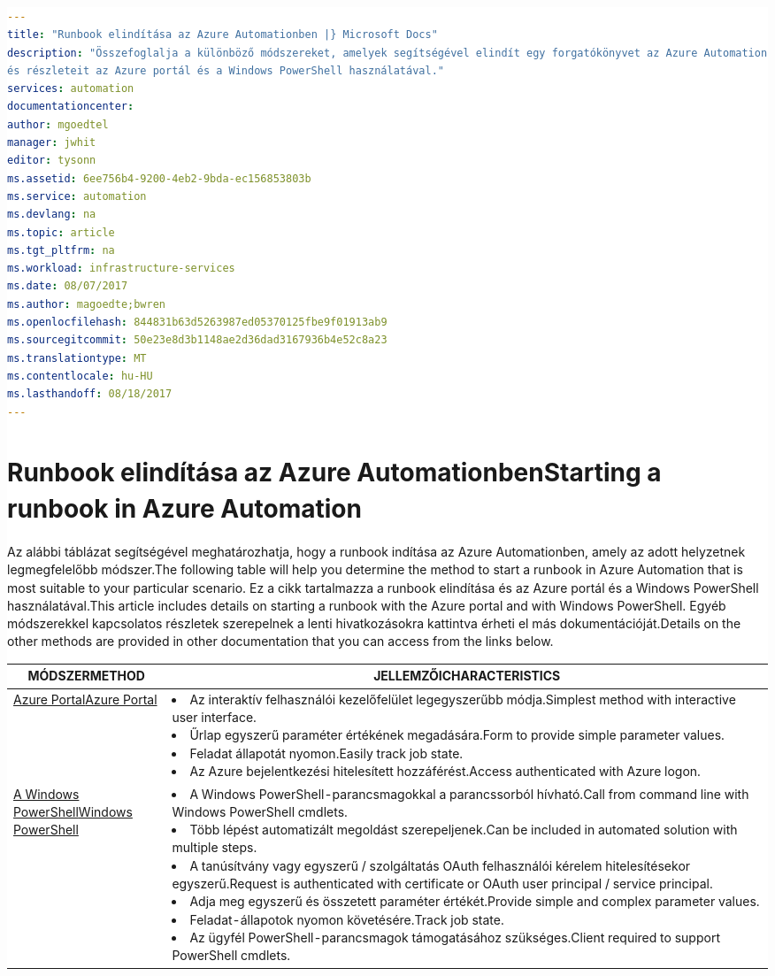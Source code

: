 ```yaml
---
title: "Runbook elindítása az Azure Automationben |} Microsoft Docs"
description: "Összefoglalja a különböző módszereket, amelyek segítségével elindít egy forgatókönyvet az Azure Automation és részleteit az Azure portál és a Windows PowerShell használatával."
services: automation
documentationcenter: 
author: mgoedtel
manager: jwhit
editor: tysonn
ms.assetid: 6ee756b4-9200-4eb2-9bda-ec156853803b
ms.service: automation
ms.devlang: na
ms.topic: article
ms.tgt_pltfrm: na
ms.workload: infrastructure-services
ms.date: 08/07/2017
ms.author: magoedte;bwren
ms.openlocfilehash: 844831b63d5263987ed05370125fbe9f01913ab9
ms.sourcegitcommit: 50e23e8d3b1148ae2d36dad3167936b4e52c8a23
ms.translationtype: MT
ms.contentlocale: hu-HU
ms.lasthandoff: 08/18/2017
---
```

# <a name="starting-a-runbook-in-azure-automation"></a><span data-ttu-id="e063c-103">Runbook elindítása az Azure Automationben</span><span class="sxs-lookup"><span data-stu-id="e063c-103">Starting a runbook in Azure Automation</span></span>
<span data-ttu-id="e063c-104">Az alábbi táblázat segítségével meghatározhatja, hogy a runbook indítása az Azure Automationben, amely az adott helyzetnek legmegfelelőbb módszer.</span><span class="sxs-lookup"><span data-stu-id="e063c-104">The following table will help you determine the method to start a runbook in Azure Automation that is most suitable to your particular scenario.</span></span> <span data-ttu-id="e063c-105">Ez a cikk tartalmazza a runbook elindítása és az Azure portál és a Windows PowerShell használatával.</span><span class="sxs-lookup"><span data-stu-id="e063c-105">This article includes details on starting a runbook with the Azure portal and with Windows PowerShell.</span></span> <span data-ttu-id="e063c-106">Egyéb módszerekkel kapcsolatos részletek szerepelnek a lenti hivatkozásokra kattintva érheti el más dokumentációját.</span><span class="sxs-lookup"><span data-stu-id="e063c-106">Details on the other methods are provided in other documentation that you can access from the links below.</span></span>

| <span data-ttu-id="e063c-107">**MÓDSZER**</span><span class="sxs-lookup"><span data-stu-id="e063c-107">**METHOD**</span></span> | <span data-ttu-id="e063c-108">**JELLEMZŐI**</span><span class="sxs-lookup"><span data-stu-id="e063c-108">**CHARACTERISTICS**</span></span> |
| --- | --- |
| [<span data-ttu-id="e063c-109">Azure Portal</span><span class="sxs-lookup"><span data-stu-id="e063c-109">Azure Portal</span></span>](#starting-a-runbook-with-the-azure-portal) |<li><span data-ttu-id="e063c-110">Az interaktív felhasználói kezelőfelület legegyszerűbb módja.</span><span class="sxs-lookup"><span data-stu-id="e063c-110">Simplest method with interactive user interface.</span></span><br> <li><span data-ttu-id="e063c-111">Űrlap egyszerű paraméter értékének megadására.</span><span class="sxs-lookup"><span data-stu-id="e063c-111">Form to provide simple parameter values.</span></span><br> <li><span data-ttu-id="e063c-112">Feladat állapotát nyomon.</span><span class="sxs-lookup"><span data-stu-id="e063c-112">Easily track job state.</span></span><br> <li><span data-ttu-id="e063c-113">Az Azure bejelentkezési hitelesített hozzáférést.</span><span class="sxs-lookup"><span data-stu-id="e063c-113">Access authenticated with Azure logon.</span></span> |
| [<span data-ttu-id="e063c-114">A Windows PowerShell</span><span class="sxs-lookup"><span data-stu-id="e063c-114">Windows PowerShell</span></span>](https://msdn.microsoft.com/library/dn690259.aspx) |<li><span data-ttu-id="e063c-115">A Windows PowerShell-parancsmagokkal a parancssorból hívható.</span><span class="sxs-lookup"><span data-stu-id="e063c-115">Call from command line with Windows PowerShell cmdlets.</span></span><br> <li><span data-ttu-id="e063c-116">Több lépést automatizált megoldást szerepeljenek.</span><span class="sxs-lookup"><span data-stu-id="e063c-116">Can be included in automated solution with multiple steps.</span></span><br> <li><span data-ttu-id="e063c-117">A tanúsítvány vagy egyszerű / szolgáltatás OAuth felhasználói kérelem hitelesítésekor egyszerű.</span><span class="sxs-lookup"><span data-stu-id="e063c-117">Request is authenticated with certificate or OAuth user principal / service principal.</span></span><br> <li><span data-ttu-id="e063c-118">Adja meg egyszerű és összetett paraméter értékét.</span><span class="sxs-lookup"><span data-stu-id="e063c-118">Provide simple and complex parameter values.</span></span><br> <li><span data-ttu-id="e063c-119">Feladat-állapotok nyomon követésére.</span><span class="sxs-lookup"><span data-stu-id="e063c-119">Track job state.</span></span><br> <li><span data-ttu-id="e063c-120">Az ügyfél PowerShell-parancsmagok támogatásához szükséges.</span><span class="sxs-lookup"><span data-stu-id="e063c-120">Client required to support PowerShell cmdlets.</span></span> |